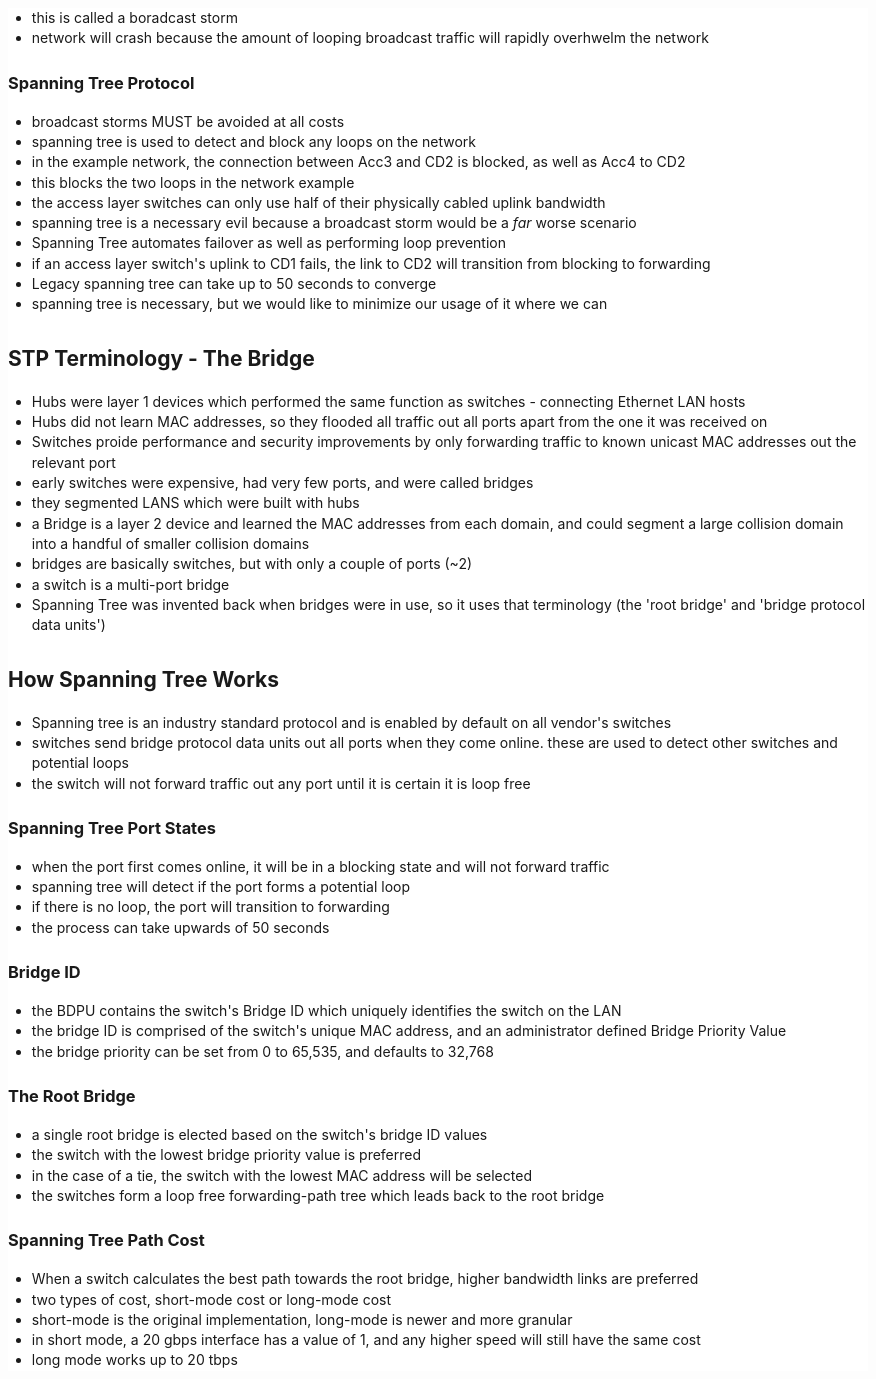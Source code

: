 * this is called a boradcast storm
* network will crash because the amount of looping broadcast traffic will rapidly overhwelm the network
### Spanning Tree Protocol
* broadcast storms MUST be avoided at all costs
* spanning tree is used to detect and block any loops on the network
* in the example network, the connection between Acc3 and CD2 is blocked, as well as Acc4 to CD2
* this blocks the two loops in the network example
* the access layer switches can only use half of their physically cabled uplink bandwidth
* spanning tree is a necessary evil because a broadcast storm would be a *far* worse scenario
* Spanning Tree automates failover as well as performing loop prevention
* if an access layer switch's uplink to CD1 fails, the link to CD2 will transition from blocking to forwarding
* Legacy spanning tree can take up to 50 seconds to converge
* spanning tree is necessary, but we would like to minimize our usage of it where we can
## STP Terminology - The Bridge
* Hubs were layer 1 devices which performed the same function as switches - connecting Ethernet LAN hosts
* Hubs did not learn MAC addresses, so they flooded all traffic out all ports apart from the one it was received on
* Switches proide performance and security improvements by only forwarding traffic to known unicast MAC addresses out the relevant port
* early switches were expensive, had very few ports, and were called bridges
* they segmented LANS which were built with hubs
* a Bridge is a layer 2 device and learned the MAC addresses from each domain, and could segment a large collision domain into a handful of smaller collision domains
* bridges are basically switches, but with only a couple of ports (~2)
* a switch is a multi-port bridge
* Spanning Tree was invented back when bridges were in use, so it uses that terminology (the 'root bridge' and 'bridge protocol data units')
## How Spanning Tree Works
* Spanning tree is an industry standard protocol and is enabled by default on all vendor's switches
* switches send bridge protocol data units out all ports when they come online. these are used to detect other switches and potential loops
* the switch will not forward traffic out any port until it is certain it is loop free
### Spanning Tree Port States
* when the port first comes online, it will be in a blocking state and will not forward traffic
* spanning tree will detect if the port forms a potential loop
* if there is no loop, the port will transition to forwarding
* the process can take upwards of 50 seconds
### Bridge ID
* the BDPU contains the switch's Bridge ID which uniquely identifies the switch on the LAN
* the bridge ID is comprised of the switch's unique MAC address, and an administrator defined Bridge Priority Value
* the bridge priority can be set from 0 to 65,535, and defaults to 32,768
### The Root Bridge
* a single root bridge is elected based on the switch's bridge ID values
* the switch with the lowest bridge priority value is preferred
* in the case of a tie, the switch with the lowest MAC address will be selected
* the switches form a loop free forwarding-path tree which leads back to the root bridge
### Spanning Tree Path Cost
* When a switch calculates the best path towards the root bridge, higher bandwidth links are preferred
* two types of cost, short-mode cost or long-mode cost
* short-mode is the original implementation, long-mode is newer and more granular
* in short mode, a 20 gbps interface has a value of 1, and any higher speed will still have the same cost
* long mode works up to 20 tbps